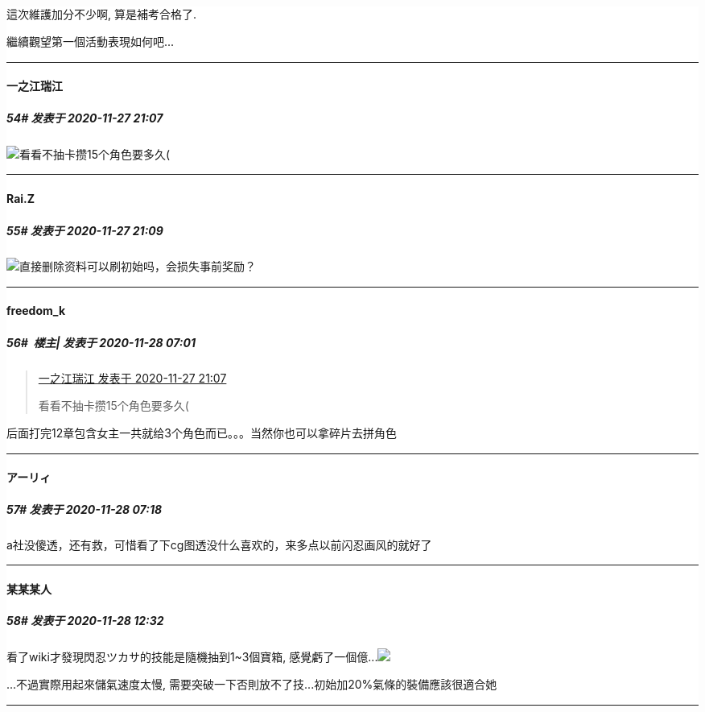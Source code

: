 
這次維護加分不少啊, 算是補考合格了.

繼續觀望第一個活動表現如何吧...


-----

####  一之江瑞江  
##### 54#       发表于 2020-11-27 21:07


<img src="https://static.saraba1st.com/image/smiley/face2017/037.png" referrerpolicy="no-referrer">看看不抽卡攒15个角色要多久(


-----

####  Rai.Z  
##### 55#       发表于 2020-11-27 21:09


<img src="https://static.saraba1st.com/image/smiley/face2017/037.png" referrerpolicy="no-referrer">直接删除资料可以刷初始吗，会损失事前奖励？


-----

####  freedom_k  
##### 56#         楼主| 发表于 2020-11-28 07:01


<blockquote><a href="httphttps://bbs.saraba1st.com/2b/forum.php?mod=redirect&amp;goto=findpost&amp;pid=49542476&amp;ptid=1974087" target="_blank">一之江瑞江 发表于 2020-11-27 21:07</a>

看看不抽卡攒15个角色要多久(</blockquote>
后面打完12章包含女主一共就给3个角色而已。。。当然你也可以拿碎片去拼角色


-----

####  アーリィ  
##### 57#       发表于 2020-11-28 07:18


a社没傻透，还有救，可惜看了下cg图透没什么喜欢的，来多点以前闪忍画风的就好了


-----

####  某某某人  
##### 58#       发表于 2020-11-28 12:32


看了wiki才發現閃忍ツカサ的技能是隨機抽到1~3個寶箱, 感覺虧了一個億...<img src="https://static.saraba1st.com/image/smiley/face2017/068.png" referrerpolicy="no-referrer">


...不過實際用起來儲氣速度太慢, 需要突破一下否則放不了技...初始加20%氣條的裝備應該很適合她


-----
